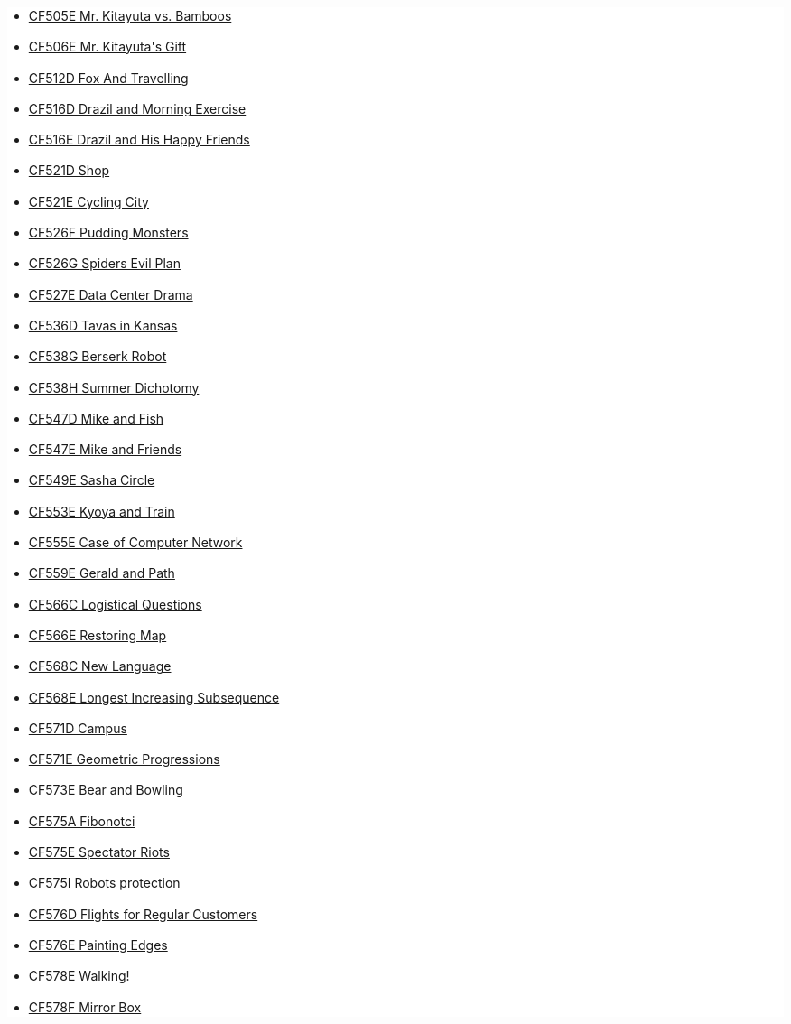   - [CF505E Mr. Kitayuta vs. Bamboos](https://www.luogu.com.cn/problem/CF505E)
  
  - [CF506E Mr. Kitayuta's Gift](https://www.luogu.com.cn/problem/CF506E)
  
  - [CF512D Fox And Travelling](https://www.luogu.com.cn/problem/CF512D)
  
  - [CF516D Drazil and Morning Exercise](https://www.luogu.com.cn/problem/CF516D)
  
  - [CF516E Drazil and His Happy Friends](https://www.luogu.com.cn/problem/CF516E)
  
  - [CF521D Shop](https://www.luogu.com.cn/problem/CF521D)
  
  - [CF521E Cycling City](https://www.luogu.com.cn/problem/CF521E)
  
  - [CF526F Pudding Monsters](https://www.luogu.com.cn/problem/CF526F)
  
  - [CF526G Spiders Evil Plan](https://www.luogu.com.cn/problem/CF526G)
  
  - [CF527E Data Center Drama](https://www.luogu.com.cn/problem/CF527E)
  
  - [CF536D Tavas in Kansas](https://www.luogu.com.cn/problem/CF536D)
  
  - [CF538G Berserk Robot ](https://www.luogu.com.cn/problem/CF538G)
  
  - [CF538H Summer Dichotomy](https://www.luogu.com.cn/problem/CF538H)
  
  - [CF547D Mike and Fish](https://www.luogu.com.cn/problem/CF547D)
  
  - [CF547E Mike and Friends](https://www.luogu.com.cn/problem/CF547E)
  
  - [CF549E Sasha Circle](https://www.luogu.com.cn/problem/CF549E)
  
  - [CF553E Kyoya and Train](https://www.luogu.com.cn/problem/CF553E)
  
  - [CF555E Case of Computer Network](https://www.luogu.com.cn/problem/CF555E)
  
  - [CF559E Gerald and Path](https://www.luogu.com.cn/problem/CF559E)
  
  - [CF566C Logistical Questions](https://www.luogu.com.cn/problem/CF566C)
  
  - [CF566E Restoring Map](https://www.luogu.com.cn/problem/CF566E)
  
  - [CF568C New Language](https://www.luogu.com.cn/problem/CF568C)
  
  - [CF568E Longest Increasing Subsequence](https://www.luogu.com.cn/problem/CF568E)
  
  - [CF571D Campus](https://www.luogu.com.cn/problem/CF571D)
  
  - [CF571E Geometric Progressions](https://www.luogu.com.cn/problem/CF571E)
  
  - [CF573E Bear and Bowling](https://www.luogu.com.cn/problem/CF573E)
  
  - [CF575A Fibonotci](https://www.luogu.com.cn/problem/CF575A)
  
  - [CF575E Spectator Riots](https://www.luogu.com.cn/problem/CF575E)
  
  - [CF575I Robots protection](https://www.luogu.com.cn/problem/CF575I)
  
  - [CF576D Flights for Regular Customers](https://www.luogu.com.cn/problem/CF576D)
  
  - [CF576E Painting Edges](https://www.luogu.com.cn/problem/CF576E)
  
  - [CF578E Walking!](https://www.luogu.com.cn/problem/CF578E)
  
  - [CF578F Mirror Box](https://www.luogu.com.cn/problem/CF578F)
  